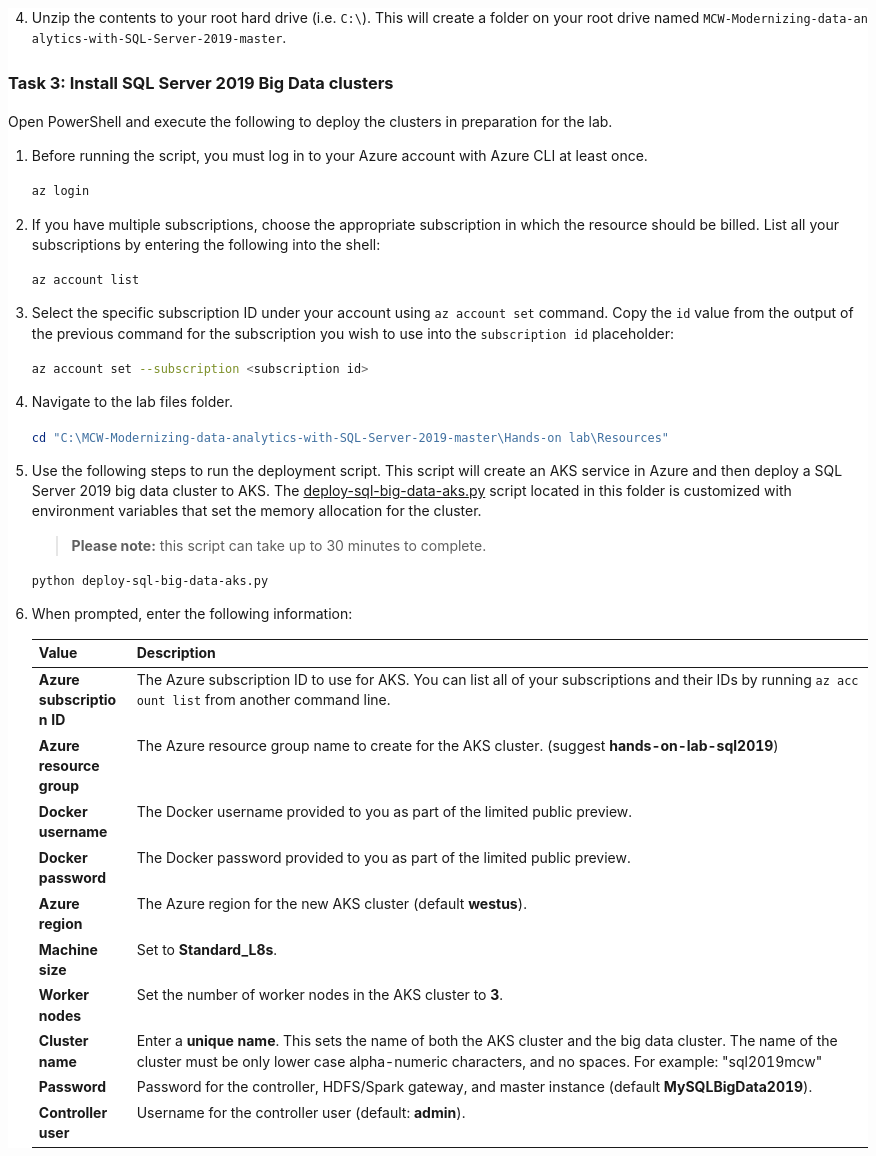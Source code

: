 4. Unzip the contents to your root hard drive (i.e. `C:\`). This will create a folder on your root drive named `MCW-Modernizing-data-analytics-with-SQL-Server-2019-master`.

### Task 3: Install SQL Server 2019 Big Data clusters

Open PowerShell and execute the following to deploy the clusters in preparation for the lab.

1. Before running the script, you must log in to your Azure account with Azure CLI at least once.

    ```bash
    az login
    ```

2. If you have multiple subscriptions, choose the appropriate subscription in which the resource should be billed. List all your subscriptions by entering the following into the shell:

   ```bash
   az account list
   ```

3. Select the specific subscription ID under your account using `az account set` command. Copy the `id` value from the output of the previous command for the subscription you wish to use into the `subscription id` placeholder:

   ```bash
   az account set --subscription <subscription id>
   ```

4. Navigate to the lab files folder.

    ```powershell
    cd "C:\MCW-Modernizing-data-analytics-with-SQL-Server-2019-master\Hands-on lab\Resources"
    ```

5. Use the following steps to run the deployment script. This script will create an AKS service in Azure and then deploy a SQL Server 2019 big data cluster to AKS. The [deploy-sql-big-data-aks.py](deploy-sql-big-data-aks.py) script located in this folder is customized with environment variables that set the memory allocation for the cluster.

    > **Please note:** this script can take up to 30 minutes to complete.

    ```bash
    python deploy-sql-big-data-aks.py
    ```

6. When prompted, enter the following information:

    | Value                     | Description                                                                                                                                                                                                      |
    | ------------------------- | ---------------------------------------------------------------------------------------------------------------------------------------------------------------------------------------------------------------- |
    | **Azure subscription ID** | The Azure subscription ID to use for AKS. You can list all of your subscriptions and their IDs by running `az account list` from another command line.                                                           |
    | **Azure resource group**  | The Azure resource group name to create for the AKS cluster. (suggest **hands-on-lab-sql2019**)                                                                                                                  |
    | **Docker username**       | The Docker username provided to you as part of the limited public preview.                                                                                                                                       |
    | **Docker password**       | The Docker password provided to you as part of the limited public preview.                                                                                                                                       |
    | **Azure region**          | The Azure region for the new AKS cluster (default **westus**).                                                                                                                                                   |
    | **Machine size**          | Set to **Standard_L8s**.                                                                                                                                                                                         |
    | **Worker nodes**          | Set the number of worker nodes in the AKS cluster to **3**.                                                                                                                                                      |
    | **Cluster name**          | Enter a **unique name**. This sets the name of both the AKS cluster and the big data cluster. The name of the cluster must be only lower case alpha-numeric characters, and no spaces. For example: "sql2019mcw" |
    | **Password**              | Password for the controller, HDFS/Spark gateway, and master instance (default **MySQLBigData2019**).                                                                                                             |
    | **Controller user**       | Username for the controller user (default: **admin**).                                                                                                                                                           |

